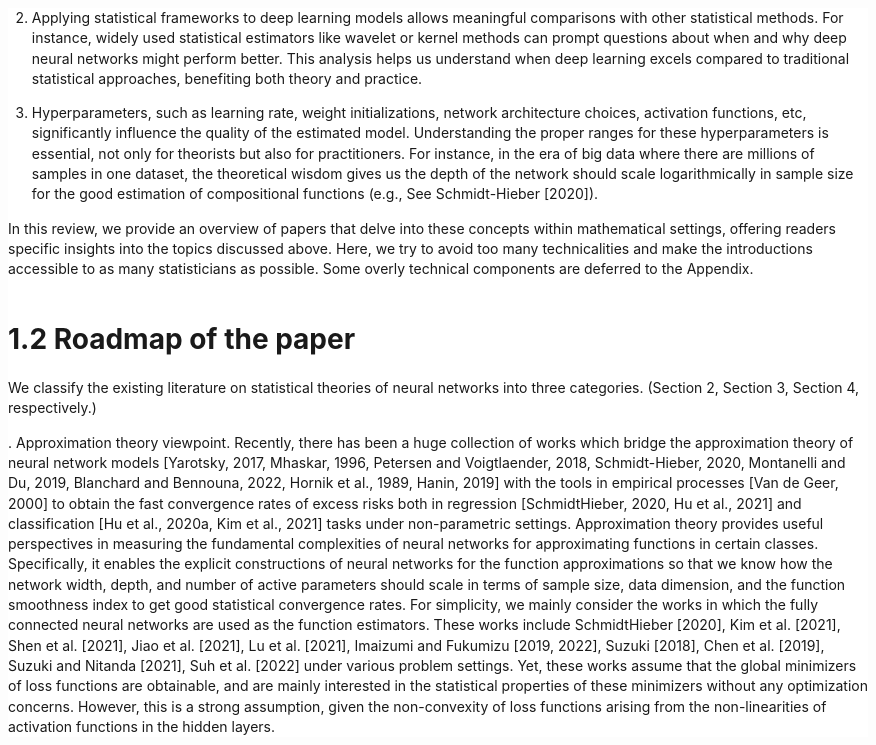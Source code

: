 2. Applying statistical frameworks to deep learning models allows meaningful comparisons with other statistical methods. For instance, widely used statistical estimators like wavelet or kernel methods can prompt questions about when and why deep neural networks might perform better. This analysis helps us understand when deep learning excels compared to traditional statistical approaches, benefiting both theory and practice.  

3. Hyperparameters, such as learning rate, weight initializations, network architecture choices, activation functions, etc, significantly influence the quality of the estimated model. Understanding the proper ranges for these hyperparameters is essential, not only for theorists but also for practitioners. For instance, in the era of big data where there are millions of samples in one dataset, the theoretical wisdom gives us the depth of the network should scale logarithmically in sample size for the good estimation of compositional functions (e.g., See Schmidt-Hieber [2020]).  

In this review, we provide an overview of papers that delve into these concepts within mathematical settings, offering readers specific insights into the topics discussed above. Here, we try to avoid too many technicalities and make the introductions accessible to as many statisticians as possible. Some overly technical components are deferred to the Appendix.  

# 1.2 Roadmap of the paper  

We classify the existing literature on statistical theories of neural networks into three categories. (Section 2, Section 3, Section 4, respectively.)  

. Approximation theory viewpoint. Recently, there has been a huge collection of works which bridge the approximation theory of neural network models [Yarotsky, 2017, Mhaskar, 1996, Petersen and Voigtlaender, 2018, Schmidt-Hieber, 2020, Montanelli and Du, 2019, Blanchard and Bennouna, 2022, Hornik et al., 1989, Hanin, 2019] with the tools in empirical processes [Van de Geer, 2000] to obtain the fast convergence rates of excess risks both in regression [SchmidtHieber, 2020, Hu et al., 2021] and classification [Hu et al., 2020a, Kim et al., 2021] tasks under non-parametric settings. Approximation theory provides useful perspectives in measuring the fundamental complexities of neural networks for approximating functions in certain classes. Specifically, it enables the explicit constructions of neural networks for the function approximations so that we know how the network width, depth, and number of active parameters should scale in terms of sample size, data dimension, and the function smoothness index to get good statistical convergence rates. For simplicity, we mainly consider the works in which the fully connected neural networks are used as the function estimators. These works include SchmidtHieber [2020], Kim et al. [2021], Shen et al. [2021], Jiao et al. [2021], Lu et al. [2021], Imaizumi and Fukumizu [2019, 2022], Suzuki [2018], Chen et al. [2019], Suzuki and Nitanda [2021], Suh et al. [2022] under various problem settings. Yet, these works assume that the global minimizers of loss functions are obtainable, and are mainly interested in the statistical properties of these minimizers without any optimization concerns. However, this is a strong assumption, given the non-convexity of loss functions arising from the non-linearities of activation functions in the hidden layers.  

